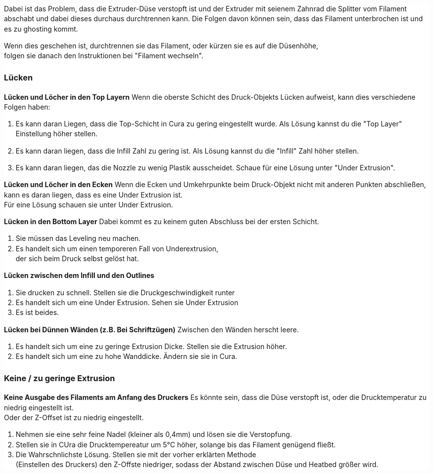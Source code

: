Dabei ist das Problem, dass die Extruder-Düse verstopft ist und der Extruder mit seienem
Zahnrad die Splitter vom Filament abschabt und dabei dieses durchaus durchtrennen kann. 
Die Folgen davon können sein, dass das Filament unterbrochen ist und es zu ghosting kommt.

Wenn dies geschehen ist, durchtrennen sie das Filament, oder kürzen sie es auf die Düsenhöhe,  
folgen sie danach den Instruktionen bei "Filament wechseln".


### Lücken

**Lücken und Löcher in den Top Layern**
Wenn die oberste Schicht des Druck-Objekts Lücken aufweist, kann dies verschiedene Folgen haben:

1. Es kann daran Liegen, dass die Top-Schicht in Cura zu gering eingestellt wurde. 
Als Lösung kannst du die "Top Layer" Einstellung höher stellen.

2. Es kann daran liegen, dass die Infill Zahl zu gering ist. 
Als Lösung kannst du die "Infill" Zahl höher stellen.

3. Es kann daran liegen, das die Nozzle zu wenig Plastik ausscheidet.
Schaue für eine Lösung unter "Under Extrusion".

**Lücken und Löcher in den Ecken**
Wenn die Ecken und Umkehrpunkte beim Druck-Objekt nicht mit anderen Punkten abschließen,  
kann es daran liegen, dass es eine Under Extrusion ist.  
Für eine Lösung schauen sie unter Under Extrusion. 


**Lücken in den Bottom Layer**
Dabei kommt es zu keinem guten Abschluss bei der ersten Schicht.
1. Sie müssen das Leveling neu machen.
2. Es handelt sich um einen temporeren Fall von Underextrusion,  
der sich beim Druck selbst gelöst hat.


**Lücken zwischen dem Infill und den Outlines**

1. Sie drucken zu schnell. Stellen sie die Druckgeschwindigkeit runter
2. Es handelt sich um eine Under Extrusion. Sehen sie Under Extrusion
3. Es ist beides.

**Lücken bei Dünnen Wänden \(z.B. Bei Schriftzügen\)**
Zwischen den Wänden herscht leere.

1. Es handelt sich um eine zu geringe Extrusion Dicke. Stellen sie die Extrusion höher.
2. Es handelt sich um eine zu hohe Wanddicke. Ändern sie sie in Cura.

### Keine / zu geringe Extrusion

**Keine Ausgabe des Filaments am Anfang des Druckers**
Es könnte sein, dass die Düse verstopft ist, oder die Drucktemperatur zu niedrig eingestellt ist.  
Oder der Z-Offset ist zu niedrig eingestellt.

1. Nehmen sie eine sehr feine Nadel (kleiner als 0,4mm) und lösen sie die Verstopfung.
2. Stellen sie in CUra die Drucktempereatur um 5°C höher, solange bis das Filament genügend fließt.
3. Die Wahrschnlichste Lösung. Stellen sie mit der vorher erklärten Methode  
(Einstellen des Druckers) den Z-Offste niedriger, sodass der Abstand zwischen Düse und Heatbed größer wird.
